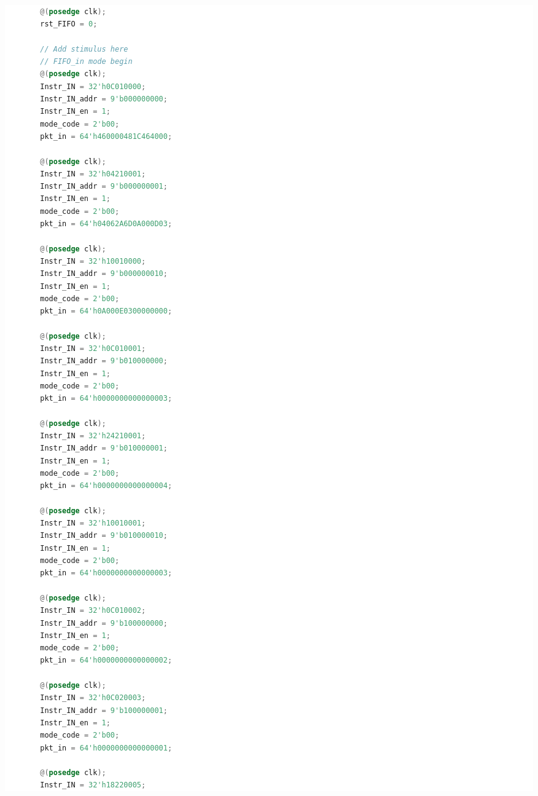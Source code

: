 ```verilog
		@(posedge clk);
		rst_FIFO = 0;
        
		// Add stimulus here
		// FIFO_in mode begin
		@(posedge clk);
		Instr_IN = 32'h0C010000;
		Instr_IN_addr = 9'b000000000;
		Instr_IN_en = 1;
		mode_code = 2'b00;
		pkt_in = 64'h460000481C464000;
		
		@(posedge clk);
		Instr_IN = 32'h04210001;
		Instr_IN_addr = 9'b000000001;
		Instr_IN_en = 1;
		mode_code = 2'b00;
		pkt_in = 64'h04062A6D0A000D03;

		@(posedge clk);
		Instr_IN = 32'h10010000;
		Instr_IN_addr = 9'b000000010;
		Instr_IN_en = 1;
		mode_code = 2'b00;
		pkt_in = 64'h0A000E0300000000;

		@(posedge clk);
		Instr_IN = 32'h0C010001;
		Instr_IN_addr = 9'b010000000;
		Instr_IN_en = 1;
		mode_code = 2'b00;
		pkt_in = 64'h0000000000000003;

		@(posedge clk);
		Instr_IN = 32'h24210001;
		Instr_IN_addr = 9'b010000001;
		Instr_IN_en = 1;
		mode_code = 2'b00;
		pkt_in = 64'h0000000000000004;

		@(posedge clk);
		Instr_IN = 32'h10010001;
		Instr_IN_addr = 9'b010000010;
		Instr_IN_en = 1;
		mode_code = 2'b00;
		pkt_in = 64'h0000000000000003;

		@(posedge clk);
		Instr_IN = 32'h0C010002;
		Instr_IN_addr = 9'b100000000;
		Instr_IN_en = 1;
		mode_code = 2'b00;
		pkt_in = 64'h0000000000000002;

		@(posedge clk);
		Instr_IN = 32'h0C020003;
		Instr_IN_addr = 9'b100000001;
		Instr_IN_en = 1;
		mode_code = 2'b00;
		pkt_in = 64'h0000000000000001;

		@(posedge clk);
		Instr_IN = 32'h18220005;
```